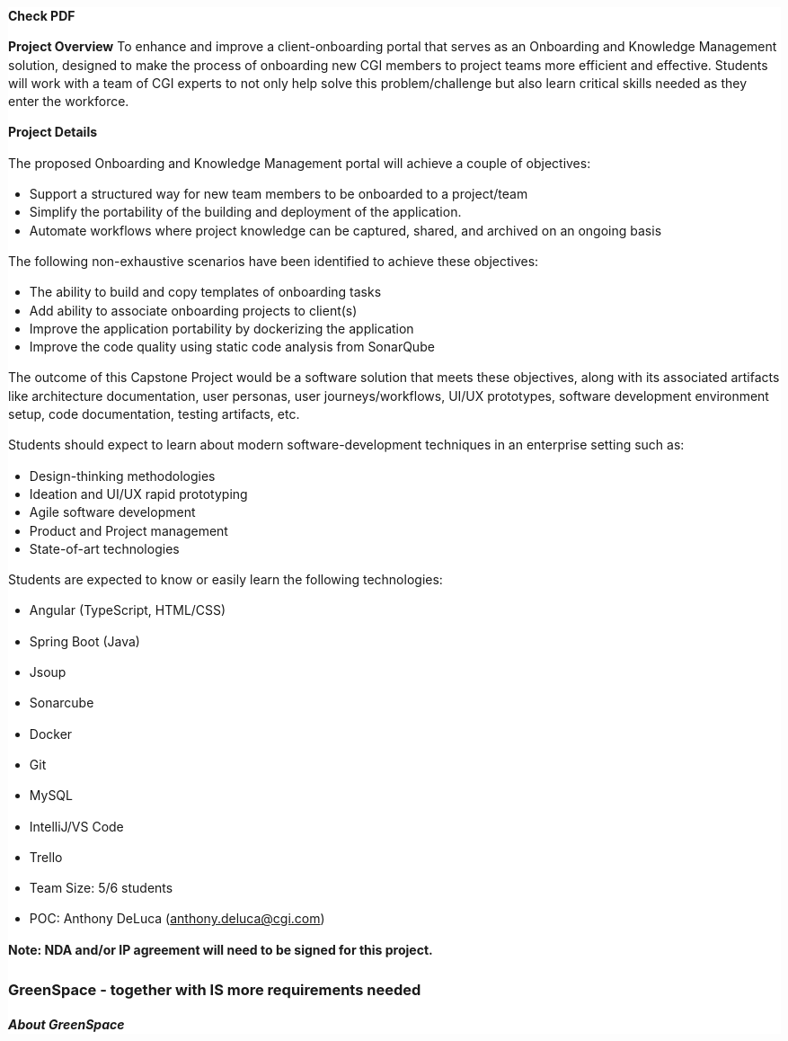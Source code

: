 **Check PDF** 

**Project Overview**
To enhance and improve a client-onboarding portal that serves as an Onboarding and Knowledge Management solution, designed to make the process of onboarding new CGI members to project teams more efficient and effective. Students will work with a team of CGI experts to not only help solve this problem/challenge but also learn critical skills needed as they enter the workforce.

**Project Details**

The proposed Onboarding and Knowledge Management portal will achieve a couple of objectives:
* Support a structured way for new team members to be onboarded to a project/team
* Simplify the portability of the building and deployment of the application.
* Automate workflows where project knowledge can be captured, shared, and archived on an ongoing basis

The following non-exhaustive scenarios have been identified to achieve these objectives:
* The ability to build and copy templates of onboarding tasks
* Add ability to associate onboarding projects to client(s)
* Improve the application portability by dockerizing the application
* Improve the code quality using static code analysis from SonarQube

The outcome of this Capstone Project would be a software solution that meets these objectives, along with its associated artifacts like architecture documentation, user personas, user journeys/workflows, UI/UX prototypes, software development environment setup, code documentation, testing artifacts, etc.

Students should expect to learn about modern software-development techniques in an enterprise setting such as:
* Design-thinking methodologies
* Ideation and UI/UX rapid prototyping
* Agile software development
* Product and Project management
* State-of-art technologies

Students are expected to know or easily learn the following technologies:
* Angular (TypeScript, HTML/CSS)
* Spring Boot (Java)
* Jsoup
* Sonarcube
* Docker
* Git
* MySQL
* IntelliJ/VS Code
* Trello


* Team Size: 5/6 students
* POC: Anthony DeLuca (anthony.deluca@cgi.com)


**Note: NDA and/or IP agreement will need to be signed for this project.**

### GreenSpace - together with IS more requirements needed

**_About GreenSpace_**
